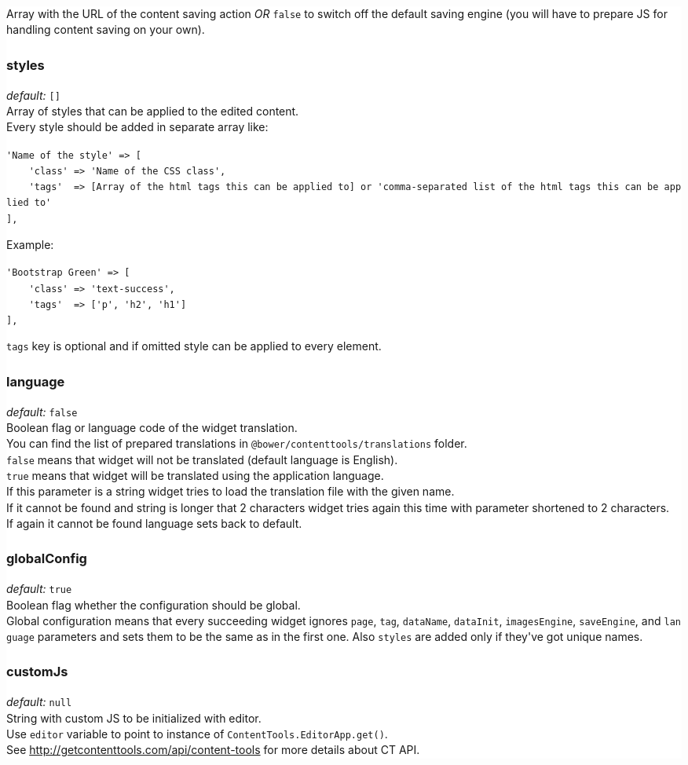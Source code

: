 Array with the URL of the content saving action *OR* `false` to switch off the default saving engine (you will have to 
prepare JS for handling content saving on your own).

### styles

_default:_ `[]`  
Array of styles that can be applied to the edited content.  
Every style should be added in separate array like:

    'Name of the style' => [
        'class' => 'Name of the CSS class',
        'tags'  => [Array of the html tags this can be applied to] or 'comma-separated list of the html tags this can be applied to'
    ],

Example:

    'Bootstrap Green' => [
        'class' => 'text-success',
        'tags'  => ['p', 'h2', 'h1']
    ],

`tags` key is optional and if omitted style can be applied to every element.

### language

_default:_ `false`  
Boolean flag or language code of the widget translation.  
You can find the list of prepared translations in `@bower/contenttools/translations` folder.  
`false` means that widget will not be translated (default language is English).  
`true` means that widget will be translated using the application language.  
If this parameter is a string widget tries to load the translation file with the given name.  
If it cannot be found and string is longer that 2 characters widget tries again this time with parameter shortened to 2 characters.  
If again it cannot be found language sets back to default.

### globalConfig

_default:_ `true`  
Boolean flag whether the configuration should be global.  
Global configuration means that every succeeding widget ignores `page`, `tag`, `dataName`, `dataInit`, `imagesEngine`, 
`saveEngine`, and `language` parameters and sets them to be the same as in the first one. Also `styles` are added only 
if they've got unique names.

### customJs

_default:_ `null`  
String with custom JS to be initialized with editor.  
Use `editor` variable to point to instance of `ContentTools.EditorApp.get()`.  
See http://getcontenttools.com/api/content-tools for more details about CT API.

